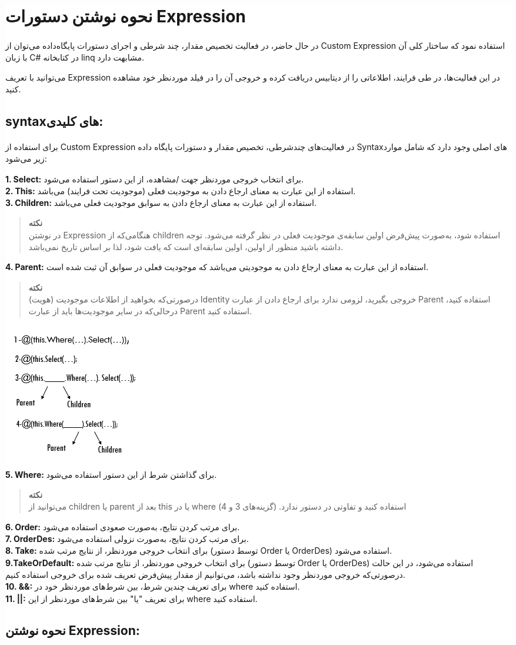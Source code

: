 # نحوه نوشتن دستورات Expression 

در حال حاضر، در فعالیت تخصیص مقدار، چند شرطی و اجرای دستورات پایگاه‌داده می‌توان از  Custom Expression استفاده نمود که ساختار کلی آن با زبان C#  در کتابخانه linq مشابهت دارد.

می‌توانید با تعریف Expression در این فعالیت‌ها، در طی فرایند، اطلاعاتی را از دیتابیس دریافت کرده و خروجی آن را در فیلد موردنظر خود مشاهده کنید.

## syntaxهای کلیدی:

برای استفاده از Custom Expression در فعالیت‌های چندشرطی، تخصیص مقدار و دستورات پایگاه داده Syntaxهای اصلی وجود دارد که شامل موارد زیر می‌شود:

**1. Select:** برای انتخاب خروجی موردنظر جهت /مشاهده، از این دستور استفاده می‌شود.<br>
**2. This:** استفاده از این عبارت به معنای ارجاع دادن به موجودیت فعلی (موجودیت تحت فرایند) می‌باشد.<br>
**3. Children:** استفاده از این عبارت به معنای ارجاع دادن به سوابق موجودیت فعلی می‌باشد.<br>

>**نکته**<br>
>در نوشتن Expression هنگامی‌که از children استفاده شود، به‌صورت پیش‌فرض اولین سابقه‌ی موجودیت فعلی در نظر گرفته می‌شود. توجه داشته باشید منظور از اولین، اولین سابقه‌ای است که یافت شود، لذا بر اساس تاریخ نمی‌باشد.

**4. Parent:** استفاده از این عبارت به معنای ارجاع دادن به موجودیتی می‌باشد که موجودیت فعلی در سوابق آن ثبت شده است.<br>

>**نکته**<br> 
>درصورتی‌که بخواهید از اطلاعات موجودیت (هویت) Identity خروجی بگیرید، لزومی ندارد برای ارجاع دادن از عبارت Parent  استفاده کنید، درحالی‌که در سایر موجودیت‌ها باید از عبارت Parent استفاده کنید.

![Expression](Customparent.png)

**5. Where:** برای گذاشتن شرط از این دستور استفاده می‌شود.<br>

>**نکته**<br>
>می‌توانید از children یا parent  بعد از this  یا در where  استفاده کنید و تفاوتی در دستور ندارد. (گزینه‌های 3 و 4)

**6. Order:** برای مرتب کردن نتایج، به‌صورت صعودی استفاده می‌شود.<br>
**7. OrderDes:** برای مرتب کردن نتایج، به‌صورت نزولی استفاده می‌شود.<br>
**8. Take:** برای انتخاب خروجی موردنظر، از نتایج مرتب شده (توسط دستور Order  یا OrderDes) استفاده می‌شود.<br>
**9.TakeOrDefault:** برای انتخاب خروجی موردنظر، از نتایج مرتب شده (توسط دستور Order  یا OrderDes) استفاده می‌شود، در این حالت درصورتی‌که خروجی موردنظر وجود نداشته باشد، می‌توانیم از مقدار پیش‌فرض تعریف شده برای خروجی استفاده کنیم.<br>
**10. &&:** برای تعریف چندین شرط، بین شرط‌های موردنظر خود در where استفاده کنید.<br>
**11. ||:** برای تعریف "یا" بین شرط‌های موردنظر از این where استفاده کنید.<br>
## نحوه نوشتن Expression: 
